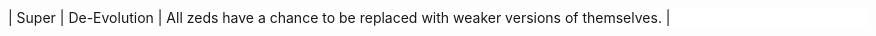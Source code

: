 | Super | De-Evolution | All zeds have a chance to be replaced with weaker versions of themselves. |
